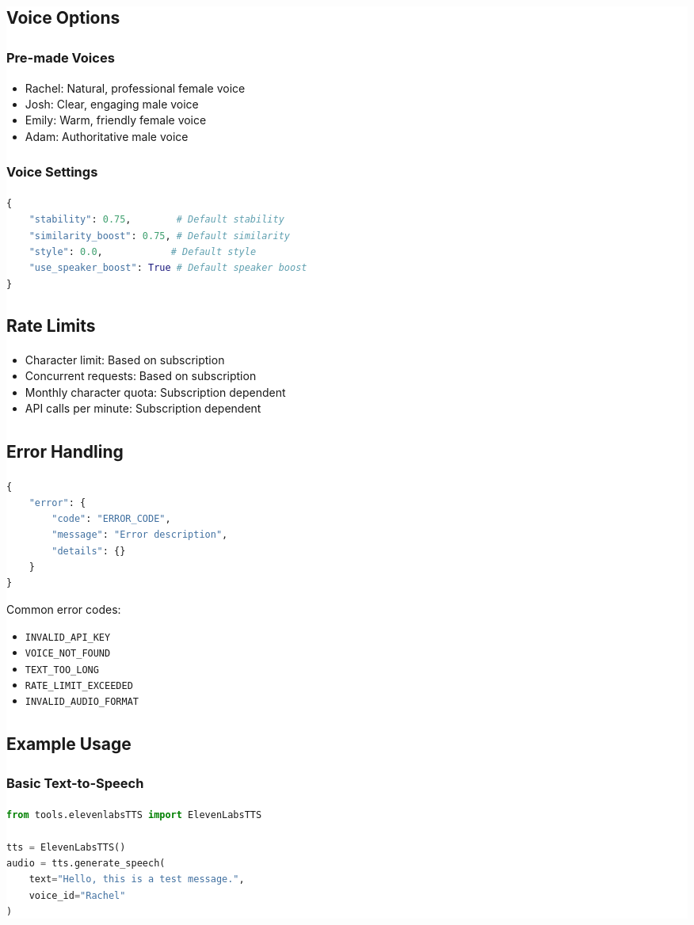## Voice Options

### Pre-made Voices
- Rachel: Natural, professional female voice
- Josh: Clear, engaging male voice
- Emily: Warm, friendly female voice
- Adam: Authoritative male voice

### Voice Settings
```python
{
    "stability": 0.75,        # Default stability
    "similarity_boost": 0.75, # Default similarity
    "style": 0.0,            # Default style
    "use_speaker_boost": True # Default speaker boost
}
```

## Rate Limits
- Character limit: Based on subscription
- Concurrent requests: Based on subscription
- Monthly character quota: Subscription dependent
- API calls per minute: Subscription dependent

## Error Handling
```python
{
    "error": {
        "code": "ERROR_CODE",
        "message": "Error description",
        "details": {}
    }
}
```

Common error codes:
- `INVALID_API_KEY`
- `VOICE_NOT_FOUND`
- `TEXT_TOO_LONG`
- `RATE_LIMIT_EXCEEDED`
- `INVALID_AUDIO_FORMAT`

## Example Usage

### Basic Text-to-Speech
```python
from tools.elevenlabsTTS import ElevenLabsTTS

tts = ElevenLabsTTS()
audio = tts.generate_speech(
    text="Hello, this is a test message.",
    voice_id="Rachel"
)
```
